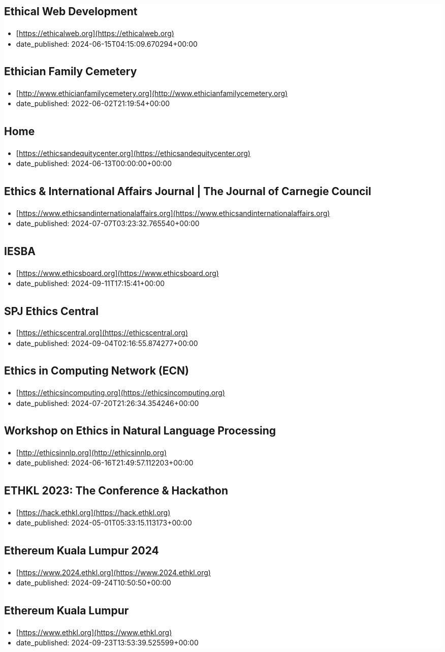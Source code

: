  ## Ethical Web Development
 - [https://ethicalweb.org](https://ethicalweb.org)
 - date_published: 2024-06-15T04:15:09.670294+00:00

 ## Ethician Family Cemetery
 - [http://www.ethicianfamilycemetery.org](http://www.ethicianfamilycemetery.org)
 - date_published: 2022-06-02T21:19:54+00:00

 ## Home
 - [https://ethicsandequitycenter.org](https://ethicsandequitycenter.org)
 - date_published: 2024-06-13T00:00:00+00:00

 ## Ethics & International Affairs Journal | The Journal of Carnegie Council
 - [https://www.ethicsandinternationalaffairs.org](https://www.ethicsandinternationalaffairs.org)
 - date_published: 2024-07-07T03:23:32.765540+00:00

 ## IESBA
 - [https://www.ethicsboard.org](https://www.ethicsboard.org)
 - date_published: 2024-09-11T17:15:41+00:00

 ## SPJ Ethics Central
 - [https://ethicscentral.org](https://ethicscentral.org)
 - date_published: 2024-09-04T02:16:55.874277+00:00

 ## Ethics in Computing Network (ECN)
 - [https://ethicsincomputing.org](https://ethicsincomputing.org)
 - date_published: 2024-07-20T21:26:34.354246+00:00

 ## Workshop on Ethics in Natural Language Processing
 - [http://ethicsinnlp.org](http://ethicsinnlp.org)
 - date_published: 2024-06-16T21:49:57.112203+00:00

 ## ETHKL 2023: The Conference & Hackathon
 - [https://hack.ethkl.org](https://hack.ethkl.org)
 - date_published: 2024-05-01T05:33:15.113173+00:00

 ## Ethereum Kuala Lumpur 2024
 - [https://www.2024.ethkl.org](https://www.2024.ethkl.org)
 - date_published: 2024-09-24T10:50:50+00:00

 ## Ethereum Kuala Lumpur
 - [https://www.ethkl.org](https://www.ethkl.org)
 - date_published: 2024-09-23T13:53:39.525599+00:00
